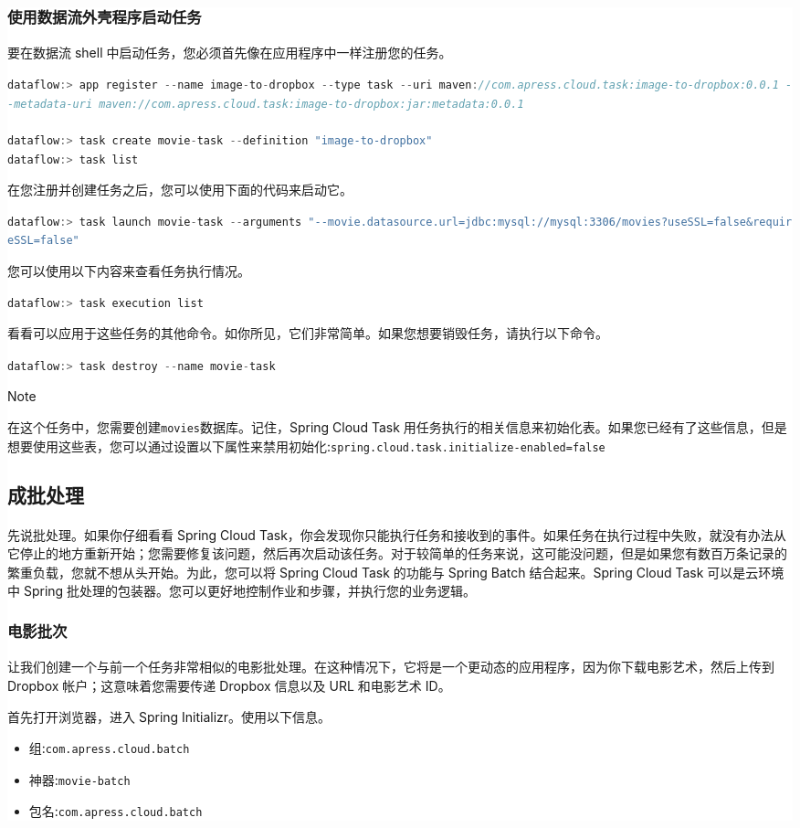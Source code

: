 ### 使用数据流外壳程序启动任务

要在数据流 shell 中启动任务，您必须首先像在应用程序中一样注册您的任务。

```java
dataflow:> app register --name image-to-dropbox --type task --uri maven://com.apress.cloud.task:image-to-dropbox:0.0.1 --metadata-uri maven://com.apress.cloud.task:image-to-dropbox:jar:metadata:0.0.1

dataflow:> task create movie-task --definition "image-to-dropbox"
dataflow:> task list

```

在您注册并创建任务之后，您可以使用下面的代码来启动它。

```java
dataflow:> task launch movie-task --arguments "--movie.datasource.url=jdbc:mysql://mysql:3306/movies?useSSL=false&requireSSL=false"

```

您可以使用以下内容来查看任务执行情况。

```java
dataflow:> task execution list

```

看看可以应用于这些任务的其他命令。如你所见，它们非常简单。如果您想要销毁任务，请执行以下命令。

```java
dataflow:> task destroy --name movie-task

```

Note

在这个任务中，您需要创建`movies`数据库。记住，Spring Cloud Task 用任务执行的相关信息来初始化表。如果您已经有了这些信息，但是想要使用这些表，您可以通过设置以下属性来禁用初始化:`spring.cloud.task.initialize-enabled=false`

## 成批处理

先说批处理。如果你仔细看看 Spring Cloud Task，你会发现你只能执行任务和接收到的事件。如果任务在执行过程中失败，就没有办法从它停止的地方重新开始；您需要修复该问题，然后再次启动该任务。对于较简单的任务来说，这可能没问题，但是如果您有数百万条记录的繁重负载，您就不想从头开始。为此，您可以将 Spring Cloud Task 的功能与 Spring Batch 结合起来。Spring Cloud Task 可以是云环境中 Spring 批处理的包装器。您可以更好地控制作业和步骤，并执行您的业务逻辑。

### 电影批次

让我们创建一个与前一个任务非常相似的电影批处理。在这种情况下，它将是一个更动态的应用程序，因为你下载电影艺术，然后上传到 Dropbox 帐户；这意味着您需要传递 Dropbox 信息以及 URL 和电影艺术 ID。

首先打开浏览器，进入 Spring Initializr。使用以下信息。

*   组:`com.apress.cloud.batch`

*   神器:`movie-batch`

*   包名:`com.apress.cloud.batch`
